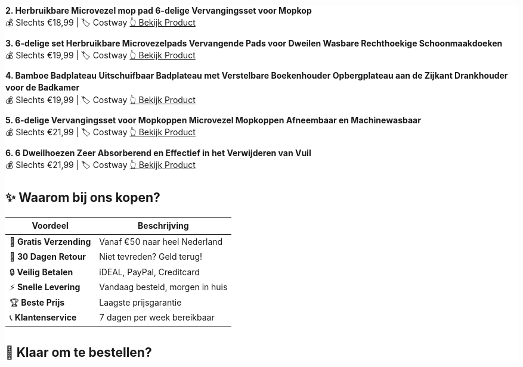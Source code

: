 **2. Herbruikbare Microvezel mop pad 6-delige Vervangingsset voor Mopkop**  
💰 Slechts €18,99 | 🏷️ Costway
[👆 Bekijk Product](https://nl.costway.com/home/?tt=37132_2185922_69238_&r=https%3A%2F%2Fnl.costway.com%2Fherbruikbare-microvezel-mop-pad-6-delige-vervangingsset-voor-mopkop.html%3Fff%3D18%26fp%3D16200%26utm_source%3Dtradetracker%26utm_medium%3Daffiliate%26utm_campaign%3Dproduct)

**3. 6-delige set Herbruikbare Microvezelpads Vervangende Pads voor Dweilen Wasbare Rechthoekige Schoonmaakdoeken**  
💰 Slechts €19,99 | 🏷️ Costway
[👆 Bekijk Product](https://nl.costway.com/home/?tt=37132_2185922_69238_&r=https%3A%2F%2Fnl.costway.com%2F6-delige-set-herbruikbare-microvezelpads-vervangende-pads-voor-dweilen-wasbare-rechthoekige-schoonmaakdoeken.html%3Fff%3D18%26fp%3D16192%26utm_source%3Dtradetracker%26utm_medium%3Daffiliate%26utm_campaign%3Dproduct)

**4. Bamboe Badplateau Uitschuifbaar Badplateau met Verstelbare Boekenhouder Opbergplateau aan de Zijkant Drankhouder voor de Badkamer**  
💰 Slechts €19,99 | 🏷️ Costway
[👆 Bekijk Product](https://nl.costway.com/home/?tt=37132_2185922_69238_&r=https%3A%2F%2Fnl.costway.com%2Fbamboe-badplateau-uitschuifbaar-badplateau-met-verstelbare-boekenhouder-opbergplateau-aan-de-zijkant-drankhouder-voor-de-badkamer.html%3Fff%3D18%26fp%3D10932%26utm_source%3Dtradetracker%26utm_medium%3Daffiliate%26utm_campaign%3Dproduct)

**5. 6-delige Vervangingsset voor Mopkoppen Microvezel Mopkoppen Afneembaar en Machinewasbaar**  
💰 Slechts €21,99 | 🏷️ Costway
[👆 Bekijk Product](https://nl.costway.com/home/?tt=37132_2185922_69238_&r=https%3A%2F%2Fnl.costway.com%2F6-delige-vervangingsset-voor-mopkoppen-microvezel-mopkoppen-afneembaar-en-machinewasbaar.html%3Fff%3D18%26fp%3D16199%26utm_source%3Dtradetracker%26utm_medium%3Daffiliate%26utm_campaign%3Dproduct)

**6. 6 Dweilhoezen Zeer Absorberend en Effectief in het Verwijderen van Vuil**  
💰 Slechts €21,99 | 🏷️ Costway
[👆 Bekijk Product](https://nl.costway.com/home/?tt=37132_2185922_69238_&r=https%3A%2F%2Fnl.costway.com%2F6-dweilhoezen-zeer-absorberend-en-effectief-in-het-verwijderen-van-vuil.html%3Fff%3D18%26fp%3D16201%26utm_source%3Dtradetracker%26utm_medium%3Daffiliate%26utm_campaign%3Dproduct)

## ✨ Waarom bij ons kopen?

| Voordeel | Beschrijving |
|----------|-------------|
| 🚚 **Gratis Verzending** | Vanaf €50 naar heel Nederland |
| 💯 **30 Dagen Retour** | Niet tevreden? Geld terug! |
| 🔒 **Veilig Betalen** | iDEAL, PayPal, Creditcard |
| ⚡ **Snelle Levering** | Vandaag besteld, morgen in huis |
| 🏆 **Beste Prijs** | Laagste prijsgarantie |
| 📞 **Klantenservice** | 7 dagen per week bereikbaar |

## 🎯 Klaar om te bestellen?
